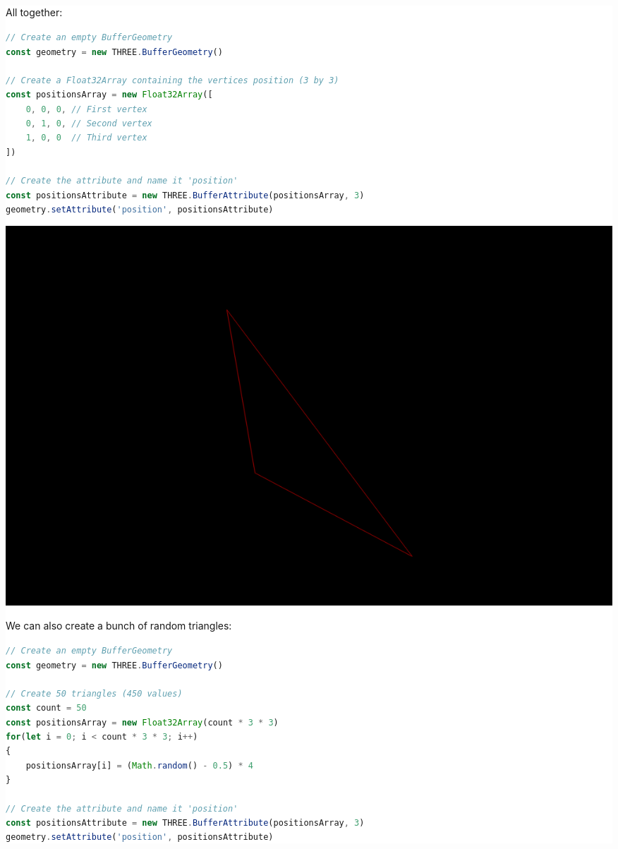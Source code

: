 All together:

```js
// Create an empty BufferGeometry
const geometry = new THREE.BufferGeometry()

// Create a Float32Array containing the vertices position (3 by 3)
const positionsArray = new Float32Array([
    0, 0, 0, // First vertex
    0, 1, 0, // Second vertex
    1, 0, 0  // Third vertex
])

// Create the attribute and name it 'position'
const positionsAttribute = new THREE.BufferAttribute(positionsArray, 3)
geometry.setAttribute('position', positionsAttribute)
```

![step-06](./files/step-06.png)

We can also create a bunch of random triangles:

```js
// Create an empty BufferGeometry
const geometry = new THREE.BufferGeometry()

// Create 50 triangles (450 values)
const count = 50
const positionsArray = new Float32Array(count * 3 * 3)
for(let i = 0; i < count * 3 * 3; i++)
{
    positionsArray[i] = (Math.random() - 0.5) * 4
}

// Create the attribute and name it 'position'
const positionsAttribute = new THREE.BufferAttribute(positionsArray, 3)
geometry.setAttribute('position', positionsAttribute)
```
